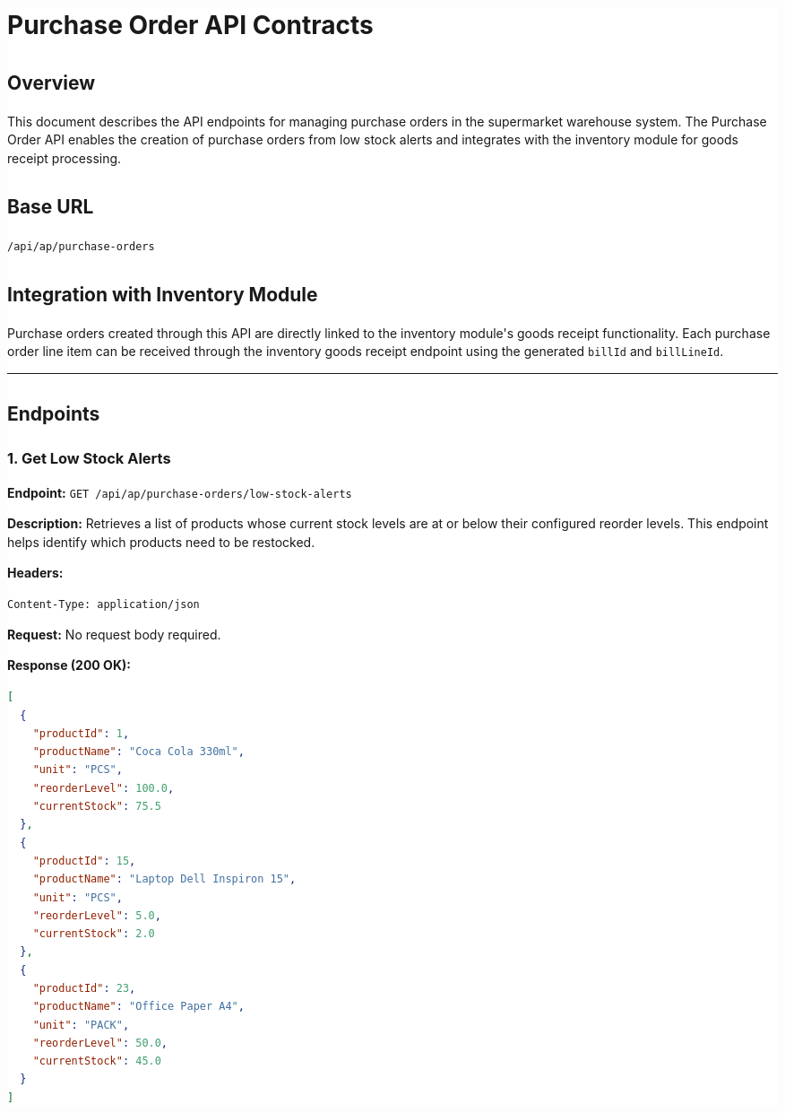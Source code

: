 # Purchase Order API Contracts

## Overview

This document describes the API endpoints for managing purchase orders in the supermarket warehouse system. The Purchase Order API enables the creation of purchase orders from low stock alerts and integrates with the inventory module for goods receipt processing.

## Base URL

```
/api/ap/purchase-orders
```

## Integration with Inventory Module

Purchase orders created through this API are directly linked to the inventory module's goods receipt functionality. Each purchase order line item can be received through the inventory goods receipt endpoint using the generated `billId` and `billLineId`.

---

## Endpoints

### 1. Get Low Stock Alerts

**Endpoint:** `GET /api/ap/purchase-orders/low-stock-alerts`

**Description:** Retrieves a list of products whose current stock levels are at or below their configured reorder levels. This endpoint helps identify which products need to be restocked.

**Headers:**

```
Content-Type: application/json
```

**Request:** No request body required.

**Response (200 OK):**

```json
[
  {
    "productId": 1,
    "productName": "Coca Cola 330ml",
    "unit": "PCS",
    "reorderLevel": 100.0,
    "currentStock": 75.5
  },
  {
    "productId": 15,
    "productName": "Laptop Dell Inspiron 15",
    "unit": "PCS",
    "reorderLevel": 5.0,
    "currentStock": 2.0
  },
  {
    "productId": 23,
    "productName": "Office Paper A4",
    "unit": "PACK",
    "reorderLevel": 50.0,
    "currentStock": 45.0
  }
]
```